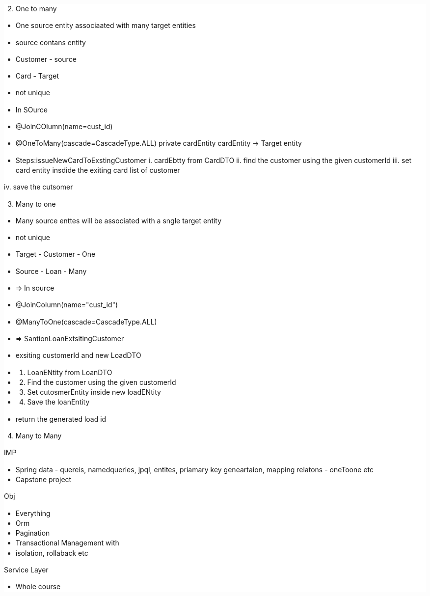 2. One to many
- One source entity associaated with many target entities
- source contans entity
- Customer - source
- Card - Target
- not unique
- In SOurce
- @JoinCOlumn(name=cust_id)
- @OneToMany(cascade=CascadeType.ALL)
 private cardEntity cardEntity -> Target entity

 - Steps:issueNewCardToExstingCustomer
 i. cardEbtty from CardDTO
 ii. find the customer using the given customerId
 iii. set card entity insdide the exiting card list of customer

 iv. save the cutsomer

3. Many to one

- Many source enttes will be associated with a sngle target entity
- not unique
- Target - Customer - One
- Source - Loan - Many

-  => In source
- @JoinColumn(name="cust_id")
- @ManyToOne(cascade=CascadeType.ALL)
- => SantionLoanExtsitingCustomer
- exsiting customerId and new LoadDTO
- 1. LoanENtity from LoanDTO
- 2. Find the customer using the given customerId
- 3. Set cutosmerEntity inside new loadENtity
- 4. Save the loanEntity
- return the generated load id
4. Many to Many


IMP
- Spring data - quereis, namedqueries, jpql, entites, priamary key geneartaion, mapping relatons - oneToone etc
- Capstone project

Obj 
- Everything
- Orm
- Pagination
- Transactional Management with
- isolation, rollaback etc

Service Layer
- Whole course

























